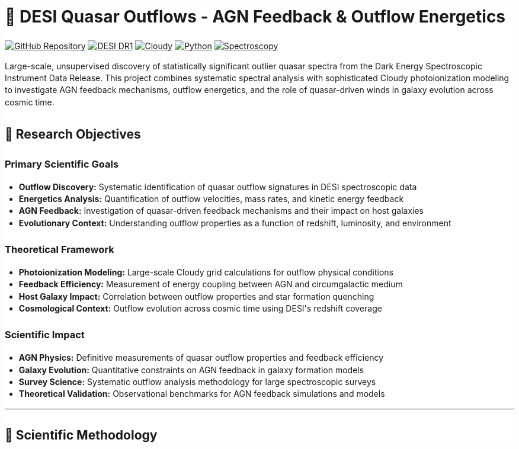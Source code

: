 

# 🌟 **DESI Quasar Outflows - AGN Feedback & Outflow Energetics**

[![GitHub Repository](https://img.shields.io/badge/GitHub-Repository-blue?logo=github)](https://github.com/Proxmox-Astronomy-Lab/desi-quasar-outflows)
[![DESI DR1](https://img.shields.io/badge/Data-DESI%20DR1-green)](https://data.desi.lbl.gov/doc/releases/dr1/)
[![Cloudy](https://img.shields.io/badge/Modeling-Cloudy%20Photoionization-orange)](https://gitlab.nublado.org/cloudy/cloudy/-/wikis/home)
[![Python](https://img.shields.io/badge/Language-Python%203.9+-3776ab?logo=python)](https://www.python.org/)
[![Spectroscopy](https://img.shields.io/badge/Domain-Spectroscopic%20Analysis-purple)](https://specutils.readthedocs.io/)

Large-scale, unsupervised discovery of statistically significant outlier quasar spectra from the Dark Energy Spectroscopic Instrument Data Release. This project combines systematic spectral analysis with sophisticated Cloudy photoionization modeling to investigate AGN feedback mechanisms, outflow energetics, and the role of quasar-driven winds in galaxy evolution across cosmic time.

## **🎯 Research Objectives**

### **Primary Scientific Goals**

- **Outflow Discovery:** Systematic identification of quasar outflow signatures in DESI spectroscopic data
- **Energetics Analysis:** Quantification of outflow velocities, mass rates, and kinetic energy feedback
- **AGN Feedback:** Investigation of quasar-driven feedback mechanisms and their impact on host galaxies
- **Evolutionary Context:** Understanding outflow properties as a function of redshift, luminosity, and environment

### **Theoretical Framework**

- **Photoionization Modeling:** Large-scale Cloudy grid calculations for outflow physical conditions
- **Feedback Efficiency:** Measurement of energy coupling between AGN and circumgalactic medium
- **Host Galaxy Impact:** Correlation between outflow properties and star formation quenching
- **Cosmological Context:** Outflow evolution across cosmic time using DESI's redshift coverage

### **Scientific Impact**

- **AGN Physics:** Definitive measurements of quasar outflow properties and feedback efficiency
- **Galaxy Evolution:** Quantitative constraints on AGN feedback in galaxy formation models
- **Survey Science:** Systematic outflow analysis methodology for large spectroscopic surveys
- **Theoretical Validation:** Observational benchmarks for AGN feedback simulations and models

---

## **🔬 Scientific Methodology**
